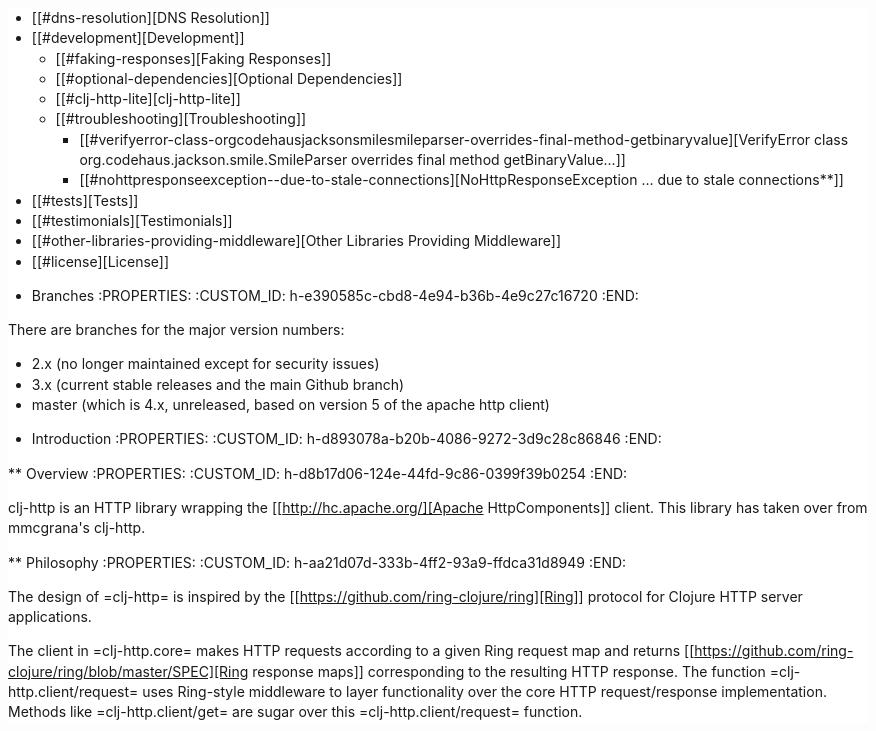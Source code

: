   - [[#dns-resolution][DNS Resolution]]
- [[#development][Development]]
  - [[#faking-responses][Faking Responses]]
  - [[#optional-dependencies][Optional Dependencies]]
  - [[#clj-http-lite][clj-http-lite]]
  - [[#troubleshooting][Troubleshooting]]
    - [[#verifyerror-class-orgcodehausjacksonsmilesmileparser-overrides-final-method-getbinaryvalue][VerifyError class org.codehaus.jackson.smile.SmileParser overrides final method getBinaryValue...]]
    - [[#nohttpresponseexception--due-to-stale-connections][NoHttpResponseException ... due to stale connections**]]
- [[#tests][Tests]]
- [[#testimonials][Testimonials]]
- [[#other-libraries-providing-middleware][Other Libraries Providing Middleware]]
- [[#license][License]]

* Branches
:PROPERTIES:
:CUSTOM_ID: h-e390585c-cbd8-4e94-b36b-4e9c27c16720
:END:

There are branches for the major version numbers:

- 2.x (no longer maintained except for security issues)
- 3.x (current stable releases and the main Github branch)
- master (which is 4.x, unreleased, based on version 5 of the apache http client)

* Introduction
:PROPERTIES:
:CUSTOM_ID: h-d893078a-b20b-4086-9272-3d9c28c86846
:END:

** Overview
:PROPERTIES:
:CUSTOM_ID: h-d8b17d06-124e-44fd-9c86-0399f39b0254
:END:

clj-http is an HTTP library wrapping the [[http://hc.apache.org/][Apache HttpComponents]] client. This
library has taken over from mmcgrana's clj-http.

** Philosophy
:PROPERTIES:
:CUSTOM_ID: h-aa21d07d-333b-4ff2-93a9-ffdca31d8949
:END:

The design of =clj-http= is inspired by the [[https://github.com/ring-clojure/ring][Ring]] protocol for Clojure HTTP
 server applications.

The client in =clj-http.core= makes HTTP requests according to a given Ring
request map and returns [[https://github.com/ring-clojure/ring/blob/master/SPEC][Ring response maps]] corresponding to the resulting HTTP
response. The function =clj-http.client/request= uses Ring-style middleware to
layer functionality over the core HTTP request/response implementation. Methods
like =clj-http.client/get= are sugar over this =clj-http.client/request=
function.
